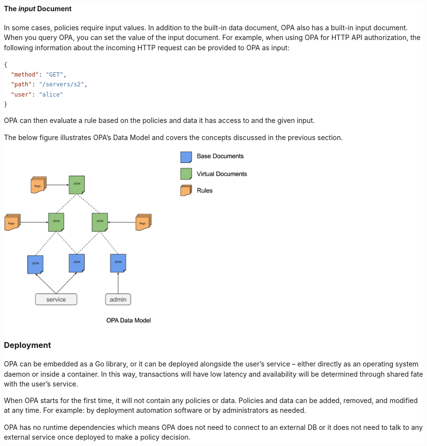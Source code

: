 #### The *input* Document

In some cases, policies require input values. In addition to the built-in data
document, OPA also has a built-in input document. When you query OPA, you can
set the value of the input document. For example, when using OPA for HTTP API
authorization, the following information about the incoming HTTP request can be
provided to OPA as input:

```json
{
  "method": "GET",
  "path": "/servers/s2",
  "user": "alice"
}
```

OPA can then evaluate a rule based on the policies and data it has access to and
the given input.

The below figure illustrates OPA’s Data Model and covers the concepts discussed
in the previous section.

![document](./docs/document_model.png)

### Deployment

OPA can be embedded as a Go library, or it can be deployed alongside the user’s
service – either directly as an operating system daemon or inside a container.
In this way, transactions will have low latency and availability will be
determined through shared fate with the user’s service.

When OPA starts for the first time, it will not contain any policies or data.
Policies and data can be added, removed, and modified at any time. For example:
by deployment automation software or by administrators as needed.

OPA has no runtime dependencies which means OPA does not need to connect to an
external DB or it does not need to talk to any external service once deployed to
make a policy decision.
